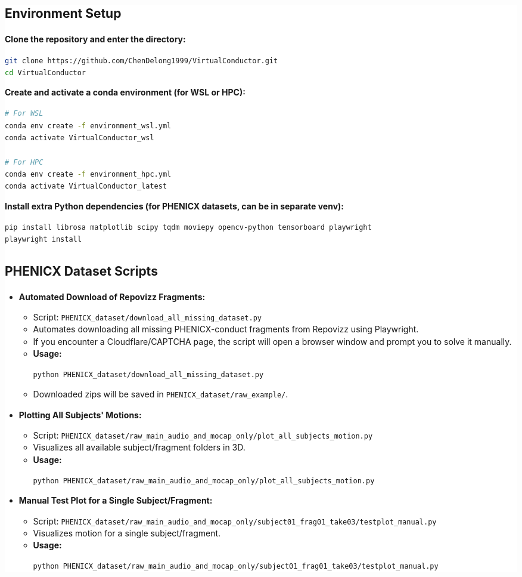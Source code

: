 ## Environment Setup

**Clone the repository and enter the directory:**
```bash
git clone https://github.com/ChenDelong1999/VirtualConductor.git
cd VirtualConductor
```

**Create and activate a conda environment (for WSL or HPC):**
```bash
# For WSL
conda env create -f environment_wsl.yml
conda activate VirtualConductor_wsl

# For HPC
conda env create -f environment_hpc.yml
conda activate VirtualConductor_latest
```

**Install extra Python dependencies (for PHENICX datasets, can be in separate venv):**
```bash
pip install librosa matplotlib scipy tqdm moviepy opencv-python tensorboard playwright
playwright install
```

## PHENICX Dataset Scripts

- **Automated Download of Repovizz Fragments:**
  - Script: `PHENICX_dataset/download_all_missing_dataset.py`
  - Automates downloading all missing PHENICX-conduct fragments from Repovizz using Playwright.
  - If you encounter a Cloudflare/CAPTCHA page, the script will open a browser window and prompt you to solve it manually.
  - **Usage:**
    ```bash
    python PHENICX_dataset/download_all_missing_dataset.py
    ```
  - Downloaded zips will be saved in `PHENICX_dataset/raw_example/`.

- **Plotting All Subjects' Motions:**
  - Script: `PHENICX_dataset/raw_main_audio_and_mocap_only/plot_all_subjects_motion.py`
  - Visualizes all available subject/fragment folders in 3D.
  - **Usage:**
    ```bash
    python PHENICX_dataset/raw_main_audio_and_mocap_only/plot_all_subjects_motion.py
    ```

- **Manual Test Plot for a Single Subject/Fragment:**
  - Script: `PHENICX_dataset/raw_main_audio_and_mocap_only/subject01_frag01_take03/testplot_manual.py`
  - Visualizes motion for a single subject/fragment.
  - **Usage:**
    ```bash
    python PHENICX_dataset/raw_main_audio_and_mocap_only/subject01_frag01_take03/testplot_manual.py
    ```
